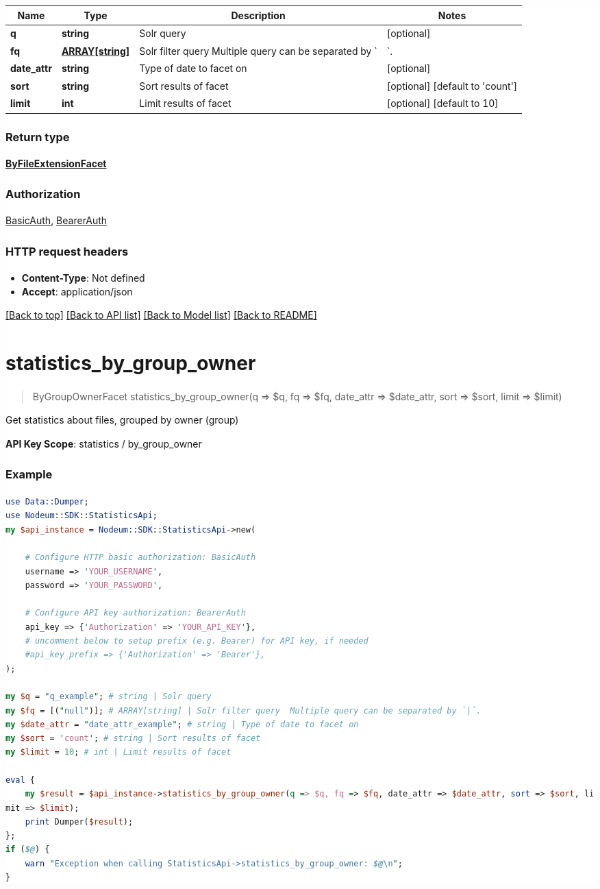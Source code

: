 Name | Type | Description  | Notes
------------- | ------------- | ------------- | -------------
 **q** | **string**| Solr query | [optional] 
 **fq** | [**ARRAY[string]**](string.md)| Solr filter query  Multiple query can be separated by &#x60;|&#x60;. | [optional] 
 **date_attr** | **string**| Type of date to facet on | [optional] 
 **sort** | **string**| Sort results of facet | [optional] [default to &#39;count&#39;]
 **limit** | **int**| Limit results of facet | [optional] [default to 10]

### Return type

[**ByFileExtensionFacet**](ByFileExtensionFacet.md)

### Authorization

[BasicAuth](../README.md#BasicAuth), [BearerAuth](../README.md#BearerAuth)

### HTTP request headers

 - **Content-Type**: Not defined
 - **Accept**: application/json

[[Back to top]](#) [[Back to API list]](../README.md#documentation-for-api-endpoints) [[Back to Model list]](../README.md#documentation-for-models) [[Back to README]](../README.md)

# **statistics_by_group_owner**
> ByGroupOwnerFacet statistics_by_group_owner(q => $q, fq => $fq, date_attr => $date_attr, sort => $sort, limit => $limit)

Get statistics about files, grouped by owner (group)

**API Key Scope**: statistics / by_group_owner

### Example 
```perl
use Data::Dumper;
use Nodeum::SDK::StatisticsApi;
my $api_instance = Nodeum::SDK::StatisticsApi->new(

    # Configure HTTP basic authorization: BasicAuth
    username => 'YOUR_USERNAME',
    password => 'YOUR_PASSWORD',
    
    # Configure API key authorization: BearerAuth
    api_key => {'Authorization' => 'YOUR_API_KEY'},
    # uncomment below to setup prefix (e.g. Bearer) for API key, if needed
    #api_key_prefix => {'Authorization' => 'Bearer'},
);

my $q = "q_example"; # string | Solr query
my $fq = [("null")]; # ARRAY[string] | Solr filter query  Multiple query can be separated by `|`.
my $date_attr = "date_attr_example"; # string | Type of date to facet on
my $sort = 'count'; # string | Sort results of facet
my $limit = 10; # int | Limit results of facet

eval { 
    my $result = $api_instance->statistics_by_group_owner(q => $q, fq => $fq, date_attr => $date_attr, sort => $sort, limit => $limit);
    print Dumper($result);
};
if ($@) {
    warn "Exception when calling StatisticsApi->statistics_by_group_owner: $@\n";
}
```
